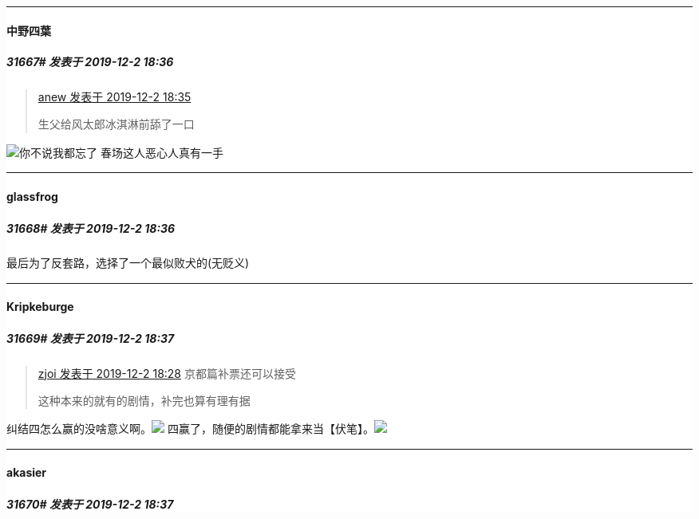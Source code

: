 
*****

####  中野四葉  
##### 31667#       发表于 2019-12-2 18:36



<blockquote><a href="httphttps://bbs.saraba1st.com/2b/forum.php?mod=redirect&amp;goto=findpost&amp;pid=45691995&amp;ptid=1831320" target="_blank">anew 发表于 2019-12-2 18:35</a>

生父给风太郎冰淇淋前舔了一口</blockquote>
<img src="https://static.saraba1st.com/image/smiley/face2017/166.png" referrerpolicy="no-referrer">你不说我都忘了 春场这人恶心人真有一手







*****

####  glassfrog  
##### 31668#       发表于 2019-12-2 18:36




最后为了反套路，选择了一个最似败犬的(无贬义)







*****

####  Kripkeburge  
##### 31669#       发表于 2019-12-2 18:37



<blockquote><a href="httphttps://bbs.saraba1st.com/2b/forum.php?mod=redirect&amp;goto=findpost&amp;pid=45691921&amp;ptid=1831320" target="_blank">zjoi 发表于 2019-12-2 18:28</a>
京都篇补票还可以接受

这种本来的就有的剧情，补完也算有理有据</blockquote>
纠结四怎么赢的没啥意义啊。<img src="https://static.saraba1st.com/image/smiley/face2017/068.png" referrerpolicy="no-referrer">
四赢了，随便的剧情都能拿来当【伏笔】。<img src="https://static.saraba1st.com/image/smiley/face2017/068.png" referrerpolicy="no-referrer">







*****

####  akasier  
##### 31670#       发表于 2019-12-2 18:37


